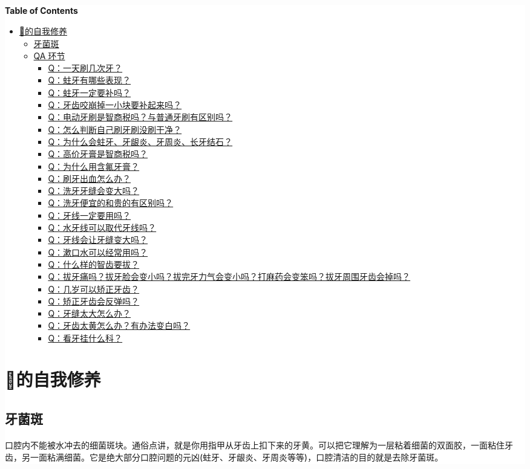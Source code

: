 

**Table of Contents**

- [🦷的自我修养](#%F0%9F%A6%B7%E7%9A%84%E8%87%AA%E6%88%91%E4%BF%AE%E5%85%BB)
  - [牙菌斑](#%E7%89%99%E8%8F%8C%E6%96%91)
  - [QA 环节](#qa-%E7%8E%AF%E8%8A%82)
    - [Q：一天刷几次牙？](#q%E4%B8%80%E5%A4%A9%E5%88%B7%E5%87%A0%E6%AC%A1%E7%89%99)
    - [Q：蛀牙有哪些表现？](#q%E8%9B%80%E7%89%99%E6%9C%89%E5%93%AA%E4%BA%9B%E8%A1%A8%E7%8E%B0)
    - [Q：蛀牙一定要补吗？](#q%E8%9B%80%E7%89%99%E4%B8%80%E5%AE%9A%E8%A6%81%E8%A1%A5%E5%90%97)
    - [Q：牙齿咬崩掉一小块要补起来吗？](#q%E7%89%99%E9%BD%BF%E5%92%AC%E5%B4%A9%E6%8E%89%E4%B8%80%E5%B0%8F%E5%9D%97%E8%A6%81%E8%A1%A5%E8%B5%B7%E6%9D%A5%E5%90%97)
    - [Q：电动牙刷是智商税吗？与普通牙刷有区别吗？](#q%E7%94%B5%E5%8A%A8%E7%89%99%E5%88%B7%E6%98%AF%E6%99%BA%E5%95%86%E7%A8%8E%E5%90%97%E4%B8%8E%E6%99%AE%E9%80%9A%E7%89%99%E5%88%B7%E6%9C%89%E5%8C%BA%E5%88%AB%E5%90%97)
    - [Q：怎么判断自己刷牙刷没刷干净？](#q%E6%80%8E%E4%B9%88%E5%88%A4%E6%96%AD%E8%87%AA%E5%B7%B1%E5%88%B7%E7%89%99%E5%88%B7%E6%B2%A1%E5%88%B7%E5%B9%B2%E5%87%80)
    - [Q：为什么会蛀牙、牙龈炎、牙周炎、长牙结石？](#q%E4%B8%BA%E4%BB%80%E4%B9%88%E4%BC%9A%E8%9B%80%E7%89%99%E7%89%99%E9%BE%88%E7%82%8E%E7%89%99%E5%91%A8%E7%82%8E%E9%95%BF%E7%89%99%E7%BB%93%E7%9F%B3)
    - [Q：高价牙膏是智商税吗？](#q%E9%AB%98%E4%BB%B7%E7%89%99%E8%86%8F%E6%98%AF%E6%99%BA%E5%95%86%E7%A8%8E%E5%90%97)
    - [Q：为什么用含氟牙膏？](#q%E4%B8%BA%E4%BB%80%E4%B9%88%E7%94%A8%E5%90%AB%E6%B0%9F%E7%89%99%E8%86%8F)
    - [Q：刷牙出血怎么办？](#q%E5%88%B7%E7%89%99%E5%87%BA%E8%A1%80%E6%80%8E%E4%B9%88%E5%8A%9E)
    - [Q：洗牙牙缝会变大吗？](#q%E6%B4%97%E7%89%99%E7%89%99%E7%BC%9D%E4%BC%9A%E5%8F%98%E5%A4%A7%E5%90%97)
    - [Q：洗牙便宜的和贵的有区别吗？](#q%E6%B4%97%E7%89%99%E4%BE%BF%E5%AE%9C%E7%9A%84%E5%92%8C%E8%B4%B5%E7%9A%84%E6%9C%89%E5%8C%BA%E5%88%AB%E5%90%97)
    - [Q：牙线一定要用吗？](#q%E7%89%99%E7%BA%BF%E4%B8%80%E5%AE%9A%E8%A6%81%E7%94%A8%E5%90%97)
    - [Q：水牙线可以取代牙线吗？](#q%E6%B0%B4%E7%89%99%E7%BA%BF%E5%8F%AF%E4%BB%A5%E5%8F%96%E4%BB%A3%E7%89%99%E7%BA%BF%E5%90%97)
    - [Q：牙线会让牙缝变大吗？](#q%E7%89%99%E7%BA%BF%E4%BC%9A%E8%AE%A9%E7%89%99%E7%BC%9D%E5%8F%98%E5%A4%A7%E5%90%97)
    - [Q：漱口水可以经常用吗？](#q%E6%BC%B1%E5%8F%A3%E6%B0%B4%E5%8F%AF%E4%BB%A5%E7%BB%8F%E5%B8%B8%E7%94%A8%E5%90%97)
    - [Q：什么样的智齿要拔？](#q%E4%BB%80%E4%B9%88%E6%A0%B7%E7%9A%84%E6%99%BA%E9%BD%BF%E8%A6%81%E6%8B%94)
    - [Q：拔牙痛吗？拔牙脸会变小吗？拔完牙力气会变小吗？打麻药会变笨吗？拔牙周围牙齿会掉吗？](#q%E6%8B%94%E7%89%99%E7%97%9B%E5%90%97%E6%8B%94%E7%89%99%E8%84%B8%E4%BC%9A%E5%8F%98%E5%B0%8F%E5%90%97%E6%8B%94%E5%AE%8C%E7%89%99%E5%8A%9B%E6%B0%94%E4%BC%9A%E5%8F%98%E5%B0%8F%E5%90%97%E6%89%93%E9%BA%BB%E8%8D%AF%E4%BC%9A%E5%8F%98%E7%AC%A8%E5%90%97%E6%8B%94%E7%89%99%E5%91%A8%E5%9B%B4%E7%89%99%E9%BD%BF%E4%BC%9A%E6%8E%89%E5%90%97)
    - [Q：几岁可以矫正牙齿？](#q%E5%87%A0%E5%B2%81%E5%8F%AF%E4%BB%A5%E7%9F%AB%E6%AD%A3%E7%89%99%E9%BD%BF)
    - [Q：矫正牙齿会反弹吗？](#q%E7%9F%AB%E6%AD%A3%E7%89%99%E9%BD%BF%E4%BC%9A%E5%8F%8D%E5%BC%B9%E5%90%97)
    - [Q：牙缝太大怎么办？](#q%E7%89%99%E7%BC%9D%E5%A4%AA%E5%A4%A7%E6%80%8E%E4%B9%88%E5%8A%9E)
    - [Q：牙齿太黄怎么办？有办法变白吗？](#q%E7%89%99%E9%BD%BF%E5%A4%AA%E9%BB%84%E6%80%8E%E4%B9%88%E5%8A%9E%E6%9C%89%E5%8A%9E%E6%B3%95%E5%8F%98%E7%99%BD%E5%90%97)
    - [Q：看牙挂什么科？](#q%E7%9C%8B%E7%89%99%E6%8C%82%E4%BB%80%E4%B9%88%E7%A7%91)



# 🦷的自我修养


## 牙菌斑

口腔内不能被水冲去的细菌斑块。通俗点讲，就是你用指甲从牙齿上扣下来的牙黄。可以把它理解为一层粘着细菌的双面胶，一面粘住牙齿，另一面粘满细菌。它是绝大部分口腔问题的元凶(蛀牙、牙龈炎、牙周炎等等)，口腔清洁的目的就是去除牙菌斑。
